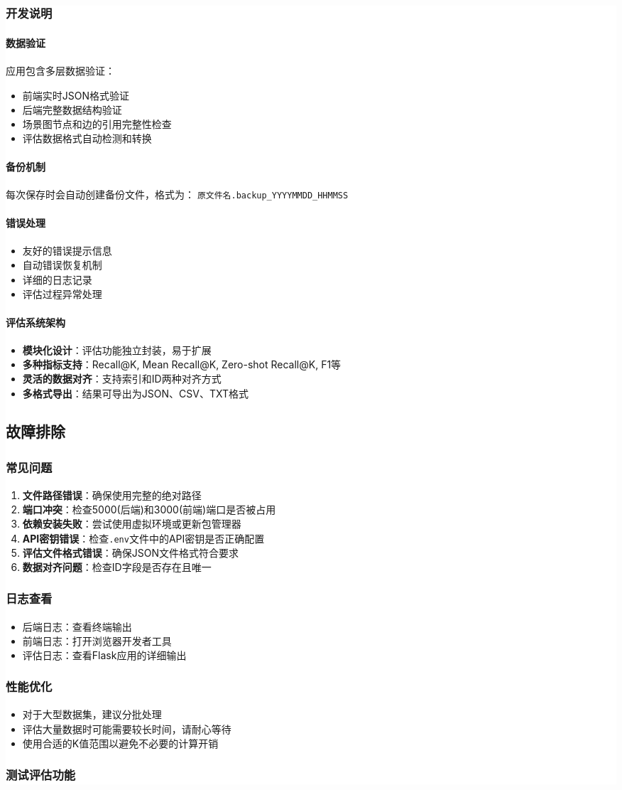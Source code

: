 ### 开发说明

#### 数据验证

应用包含多层数据验证：
- 前端实时JSON格式验证
- 后端完整数据结构验证
- 场景图节点和边的引用完整性检查
- 评估数据格式自动检测和转换

#### 备份机制

每次保存时会自动创建备份文件，格式为：
`原文件名.backup_YYYYMMDD_HHMMSS`

#### 错误处理

- 友好的错误提示信息
- 自动错误恢复机制
- 详细的日志记录
- 评估过程异常处理

#### 评估系统架构

- **模块化设计**：评估功能独立封装，易于扩展
- **多种指标支持**：Recall@K, Mean Recall@K, Zero-shot Recall@K, F1等
- **灵活的数据对齐**：支持索引和ID两种对齐方式
- **多格式导出**：结果可导出为JSON、CSV、TXT格式

## 故障排除

### 常见问题

1. **文件路径错误**：确保使用完整的绝对路径
2. **端口冲突**：检查5000(后端)和3000(前端)端口是否被占用
3. **依赖安装失败**：尝试使用虚拟环境或更新包管理器
4. **API密钥错误**：检查`.env`文件中的API密钥是否正确配置
5. **评估文件格式错误**：确保JSON文件格式符合要求
6. **数据对齐问题**：检查ID字段是否存在且唯一

### 日志查看

- 后端日志：查看终端输出
- 前端日志：打开浏览器开发者工具
- 评估日志：查看Flask应用的详细输出

### 性能优化

- 对于大型数据集，建议分批处理
- 评估大量数据时可能需要较长时间，请耐心等待
- 使用合适的K值范围以避免不必要的计算开销

### 测试评估功能
